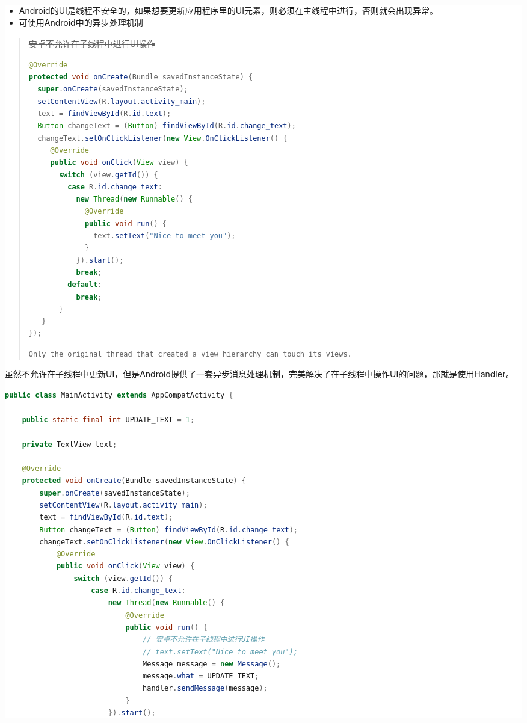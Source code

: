 - Android的UI是线程不安全的，如果想要更新应用程序里的UI元素，则必须在主线程中进行，否则就会出现异常。
- 可使用Android中的异步处理机制

> ~~安卓不允许在子线程中进行UI操作~~
>
> ```java
> @Override
> protected void onCreate(Bundle savedInstanceState) {
>   super.onCreate(savedInstanceState);
>   setContentView(R.layout.activity_main);
>   text = findViewById(R.id.text);
>   Button changeText = (Button) findViewById(R.id.change_text);
>   changeText.setOnClickListener(new View.OnClickListener() {
>      @Override
>      public void onClick(View view) {
>        switch (view.getId()) {
>          case R.id.change_text:
>            new Thread(new Runnable() {
>              @Override
>              public void run() {
>                text.setText("Nice to meet you");
>              }
>            }).start();
>            break;
>          default:
>            break;
>        }
>    }
> });
> 
> ```
> ```
> Only the original thread that created a view hierarchy can touch its views.
> ```

虽然不允许在子线程中更新UI，但是Android提供了一套异步消息处理机制，完美解决了在子线程中操作UI的问题，那就是使用Handler。

```java
public class MainActivity extends AppCompatActivity {

    public static final int UPDATE_TEXT = 1;

    private TextView text;

    @Override
    protected void onCreate(Bundle savedInstanceState) {
        super.onCreate(savedInstanceState);
        setContentView(R.layout.activity_main);
        text = findViewById(R.id.text);
        Button changeText = (Button) findViewById(R.id.change_text);
        changeText.setOnClickListener(new View.OnClickListener() {
            @Override
            public void onClick(View view) {
                switch (view.getId()) {
                    case R.id.change_text:
                        new Thread(new Runnable() {
                            @Override
                            public void run() {
                                // 安卓不允许在子线程中进行UI操作
                                // text.setText("Nice to meet you");
                                Message message = new Message();
                                message.what = UPDATE_TEXT;
                                handler.sendMessage(message);
                            }
                        }).start();
```